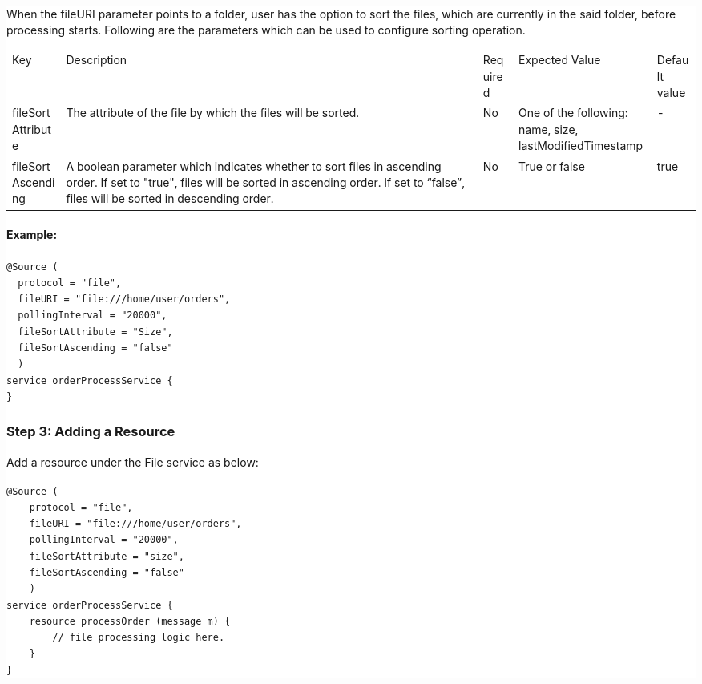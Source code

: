 </table>


When the fileURI parameter points to a folder, user has the option to sort the files, which are currently in the said folder, before processing starts. Following are the parameters which can be used to configure sorting operation.

<table>
  <tr>
    <td>Key</td>
    <td>Description</td>
    <td>Required</td>
    <td>Expected Value</td>
    <td>Default value</td>
  </tr>
  <tr>
    <td>fileSortAttribute</td>
    <td>The attribute of the file by which the files will be sorted.</td>
    <td>No</td>
    <td>One of the following:
name, size, lastModifiedTimestamp</td>
    <td>-</td>
  </tr>
  <tr>
    <td>fileSortAscending</td>
    <td>A boolean parameter which indicates whether to sort files in ascending order. If set to "true", files will be sorted in ascending order. If set to “false”, files will be sorted in descending order.</td>
    <td>No</td>
    <td>True or false</td>
    <td>true</td>
  </tr>
</table>


#### Example: 

```
@Source (
  protocol = "file",
  fileURI = "file:///home/user/orders",
  pollingInterval = "20000",
  fileSortAttribute = "Size",
  fileSortAscending = "false"
  )
service orderProcessService {
}
```

### Step 3: Adding a Resource

Add a resource under the File service as below:
```
@Source (
    protocol = "file",
    fileURI = "file:///home/user/orders",
    pollingInterval = "20000",
    fileSortAttribute = "size",
    fileSortAscending = "false"
    )
service orderProcessService { 
    resource processOrder (message m) {
        // file processing logic here.
    }
}
```
